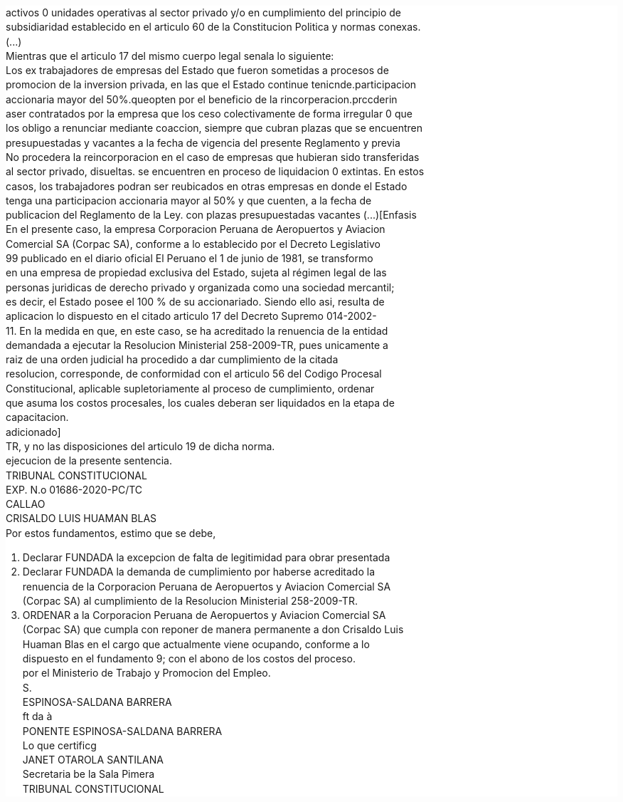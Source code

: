 activos 0 unidades operativas al sector privado y/o en cumplimiento del principio de  
subsidiaridad establecido en el articulo 60 de la Constitucion Politica y normas conexas.  
(...)  
Mientras que el articulo 17 del mismo cuerpo legal senala lo siguiente:  
Los ex trabajadores de empresas del Estado que fueron sometidas a procesos de  
promocion de la inversion privada, en las que el Estado continue tenicnde.participacion  
accionaria mayor del 50%.queopten por el beneficio de la rincorperacion.prccderin  
aser contratados por la empresa que los ceso colectivamente de forma irregular 0 que  
los obligo a renunciar mediante coaccion, siempre que cubran plazas que se encuentren  
presupuestadas y vacantes a la fecha de vigencia del presente Reglamento y previa  
No procedera la reincorporacion en el caso de empresas que hubieran sido transferidas  
al sector privado, disueltas. se encuentren en proceso de liquidacion 0 extintas. En estos  
casos, los trabajadores podran ser reubicados en otras empresas en donde el Estado  
tenga una participacion accionaria mayor al 50% y que cuenten, a la fecha de  
publicacion del Reglamento de la Ley. con plazas presupuestadas vacantes (...)[Enfasis  
En el presente caso, la empresa Corporacion Peruana de Aeropuertos y Aviacion  
Comercial SA (Corpac SA), conforme a lo establecido por el Decreto Legislativo  
99 publicado en el diario oficial El Peruano el 1 de junio de 1981, se transformo  
en una empresa de propiedad exclusiva del Estado, sujeta al régimen legal de las  
personas juridicas de derecho privado y organizada como una sociedad mercantil;  
es decir, el Estado posee el 100 % de su accionariado. Siendo ello asi, resulta de  
aplicacion lo dispuesto en el citado articulo 17 del Decreto Supremo 014-2002-  
11. En la medida en que, en este caso, se ha acreditado la renuencia de la entidad  
demandada a ejecutar la Resolucion Ministerial 258-2009-TR, pues unicamente a  
raiz de una orden judicial ha procedido a dar cumplimiento de la citada  
resolucion, corresponde, de conformidad con el articulo 56 del Codigo Procesal  
Constitucional, aplicable supletoriamente al proceso de cumplimiento, ordenar  
que asuma los costos procesales, los cuales deberan ser liquidados en la etapa de  
capacitacion.  
adicionado]  
TR, y no las disposiciones del articulo 19 de dicha norma.  
ejecucion de la presente sentencia.  
TRIBUNAL CONSTITUCIONAL  
EXP. N.o 01686-2020-PC/TC  
CALLAO  
CRISALDO LUIS HUAMAN BLAS  
Por estos fundamentos, estimo que se debe,  
1. Declarar FUNDADA la excepcion de falta de legitimidad para obrar presentada  
2. Declarar FUNDADA la demanda de cumplimiento por haberse acreditado la  
renuencia de la Corporacion Peruana de Aeropuertos y Aviacion Comercial SA  
(Corpac SA) al cumplimiento de la Resolucion Ministerial 258-2009-TR.  
3. ORDENAR a la Corporacion Peruana de Aeropuertos y Aviacion Comercial SA  
(Corpac SA) que cumpla con reponer de manera permanente a don Crisaldo Luis  
Huaman Blas en el cargo que actualmente viene ocupando, conforme a lo  
dispuesto en el fundamento 9; con el abono de los costos del proceso.  
por el Ministerio de Trabajo y Promocion del Empleo.  
S.  
ESPINOSA-SALDANA BARRERA  
ft da à  
PONENTE ESPINOSA-SALDANA BARRERA  
Lo que certificg  
JANET OTAROLA SANTILANA  
Secretaria be la Sala Pimera  
TRIBUNAL CONSTITUCIONAL